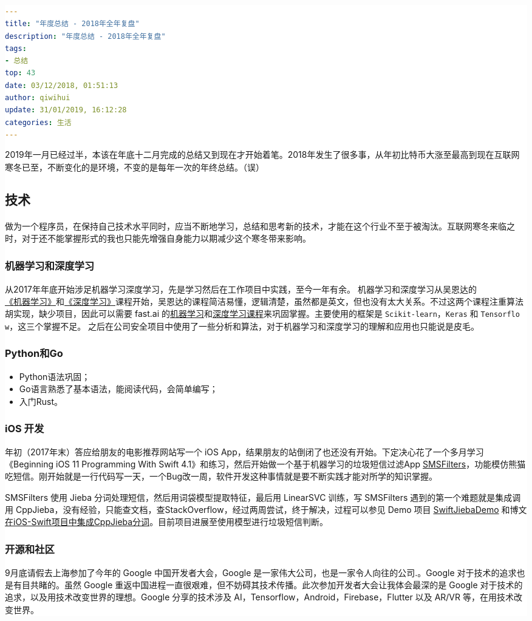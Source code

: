 ```yaml
---
title: "年度总结 - 2018年全年复盘"
description: "年度总结 - 2018年全年复盘"
tags: 
- 总结
top: 43
date: 03/12/2018, 01:51:13
author: qiwihui
update: 31/01/2019, 16:12:28
categories: 生活
---
```


2019年一月已经过半，本该在年底十二月完成的总结又到现在才开始着笔。2018年发生了很多事，从年初比特币大涨至最高到现在互联网寒冬已至，不断变化的是环境，不变的是每年一次的年终总结。（误）


## 技术

做为一个程序员，在保持自己技术水平同时，应当不断地学习，总结和思考新的技术，才能在这个行业不至于被淘汰。互联网寒冬来临之时，对于还不能掌握形式的我也只能先增强自身能力以期减少这个寒冬带来影响。

### 机器学习和深度学习

从2017年年底开始涉足机器学习深度学习，先是学习然后在工作项目中实践，至今一年有余。
机器学习和深度学习从吴恩达的[《机器学习》](https://www.coursera.org/learn/machine-learning)和[《深度学习》](https://www.coursera.org/specializations/deep-learning)课程开始，吴恩达的课程简洁易懂，逻辑清楚，虽然都是英文，但也没有太大关系。不过这两个课程注重算法胡实现，缺少项目，因此可以需要 fast.ai 的[机器学习](https://course.fast.ai/ml.html)和[深度学习课程](https://course.fast.ai/start.html)来巩固掌握。主要使用的框架是 `Scikit-learn`，`Keras` 和 `Tensorflow`，这三个掌握不足。
之后在公司安全项目中使用了一些分析和算法，对于机器学习和深度学习的理解和应用也只能说是皮毛。

### Python和Go

- Python语法巩固；
- Go语言熟悉了基本语法，能阅读代码，会简单编写；
- 入门Rust。

### iOS 开发

年初（2017年末）答应给朋友的电影推荐网站写一个 iOS App，结果朋友的站倒闭了也还没有开始。下定决心花了一个多月学习 《Beginning iOS 11 Programming With Swift 4.1》和练习，然后开始做一个基于机器学习的垃圾短信过滤App [SMSFilters](https://github.com/qiwihui/SMSFilters)，功能模仿熊猫吃短信。刚开始就是一行代码写一天，一个Bug改一周，软件开发这种事情就是要不断实践才能对所学的知识掌握。

SMSFilters 使用 Jieba 分词处理短信，然后用词袋模型提取特征，最后用 LinearSVC 训练，写 SMSFilters 遇到的第一个难题就是集成调用 CppJieba，没有经验，只能查文档，查StackOverflow，经过两周尝试，终于解决，过程可以参见 Demo 项目 [SwiftJiebaDemo](https://github.com/qiwihui/SwiftJiebaDemo) 和博文[在iOS-Swift项目中集成CppJieba分词](https://blog.qiwihui.com/qiwihui-blog-45/)。目前项目进展至使用模型进行垃圾短信判断。

### 开源和社区

9月底请假去上海参加了今年的 Google 中国开发者大会，Google 是一家伟大公司，也是一家令人向往的公司.。Google 对于技术的追求也是有目共睹的。虽然 Google 重返中国进程一直很艰难，但不妨碍其技术传播。此次参加开发者大会让我体会最深的是 Google 对于技术的追求，以及用技术改变世界的理想。Google 分享的技术涉及 AI，Tensorflow，Android，Firebase，Flutter 以及 AR/VR 等，在用技术改变世界。
